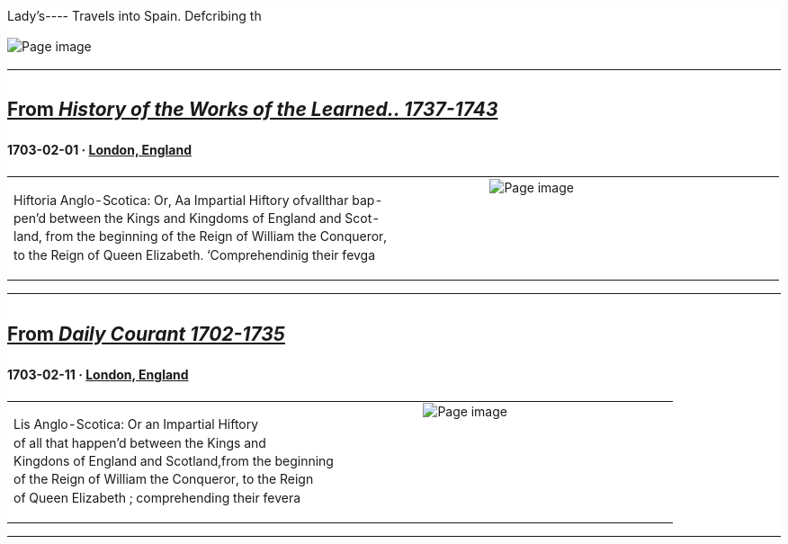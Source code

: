 Lady’s---- Travels into Spain. Defcribing th
</td><td style="width: 50%; max-height: 75%; margin: auto; display: block;">
<img alt="Page image" src="https://iiif.archive.org/image/iiif/2/sim_daily-courant_1703-01-29_245%2Fsim_daily-courant_1703-01-29_245_jp2.zip%2Fsim_daily-courant_1703-01-29_245_jp2%2Fsim_daily-courant_1703-01-29_245_0001.jp2/pct:53.38479809976247,73.78608923884515,37.05463182897862,3.0511811023622046/600,/0/default.jpg"/>
</td>
</tr></table>

---

## [From _History of the Works of the Learned.. 1737-1743_](https://archive.org/details/sim_history-of-the-works-of-the-learned_1703-02_5_2/page/n46/mode/1up?view=theater)

#### 1703-02-01 &middot; [London, England](http://dbpedia.org/resource/London)

<table style="width: 100%;"><tr><td style="width: 50%">

  
  
Hiftoria Anglo-Scotica: Or, Aa Impartial Hiftory ofvallthar bap-  
pen’d between the Kings and Kingdoms of England and Scot-  
land, from the beginning of the Reign of William the Conqueror,  
to the Reign of Queen Elizabeth. ‘Comprehendinig their fevga
</td><td style="width: 50%; max-height: 75%; margin: auto; display: block;">
<img alt="Page image" src="https://iiif.archive.org/image/iiif/2/sim_history-of-the-works-of-the-learned_1703-02_5_2%2Fsim_history-of-the-works-of-the-learned_1703-02_5_2_jp2.zip%2Fsim_history-of-the-works-of-the-learned_1703-02_5_2_jp2%2Fsim_history-of-the-works-of-the-learned_1703-02_5_2_0046.jp2/pct:5.571761960326721,14.18117088607595,69.51575262543757,7.555379746835443/600,/0/default.jpg"/>
</td>
</tr></table>

---

## [From _Daily Courant 1702-1735_](https://archive.org/details/sim_daily-courant_1703-02-11_256/page/n1/mode/1up?view=theater)

#### 1703-02-11 &middot; [London, England](http://dbpedia.org/resource/London)

<table style="width: 100%;"><tr><td style="width: 50%">

  
Lis Anglo-Scotica: Or an Impartial Hiftory  
of all that happen’d between the Kings and  
Kingdons of England and Scotland,from the beginning  
of the Reign of William the Conqueror, to the Reign  
of Queen Elizabeth ; comprehending their fevera
</td><td style="width: 50%; max-height: 75%; margin: auto; display: block;">
<img alt="Page image" src="https://iiif.archive.org/image/iiif/2/sim_daily-courant_1703-02-11_256%2Fsim_daily-courant_1703-02-11_256_jp2.zip%2Fsim_daily-courant_1703-02-11_256_jp2%2Fsim_daily-courant_1703-02-11_256_0001.jp2/pct:15.290973871733966,56.48754914809961,36.87648456057007,4.91480996068152/600,/0/default.jpg"/>
</td>
</tr></table>

---
